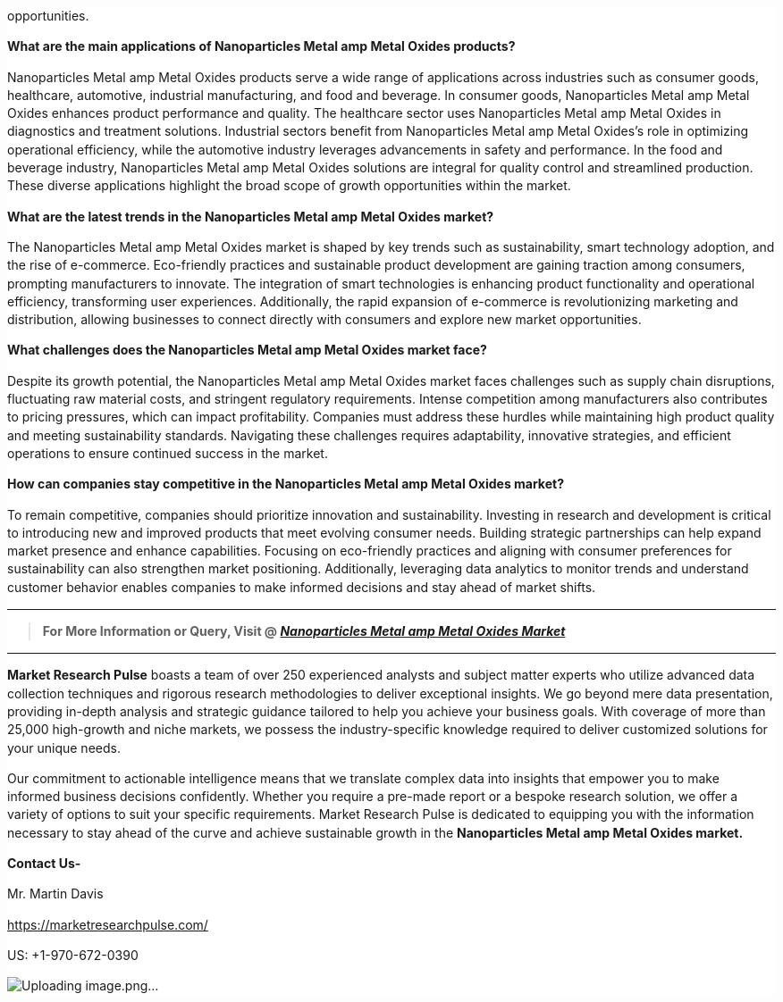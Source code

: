 opportunities.</p><p><strong>What are the main applications of Nanoparticles Metal amp Metal Oxides products?</strong></p><p>Nanoparticles Metal amp Metal Oxides products serve a wide range of applications across industries such as consumer goods, healthcare, automotive, industrial manufacturing, and food and beverage. In consumer goods, Nanoparticles Metal amp Metal Oxides enhances product performance and quality. The healthcare sector uses Nanoparticles Metal amp Metal Oxides in diagnostics and treatment solutions. Industrial sectors benefit from Nanoparticles Metal amp Metal Oxides&rsquo;s role in optimizing operational efficiency, while the automotive industry leverages advancements in safety and performance. In the food and beverage industry, Nanoparticles Metal amp Metal Oxides solutions are integral for quality control and streamlined production. These diverse applications highlight the broad scope of growth opportunities within the market.</p><p><strong>What are the latest trends in the Nanoparticles Metal amp Metal Oxides market?</strong></p><p>The Nanoparticles Metal amp Metal Oxides market is shaped by key trends such as sustainability, smart technology adoption, and the rise of e-commerce. Eco-friendly practices and sustainable product development are gaining traction among consumers, prompting manufacturers to innovate. The integration of smart technologies is enhancing product functionality and operational efficiency, transforming user experiences. Additionally, the rapid expansion of e-commerce is revolutionizing marketing and distribution, allowing businesses to connect directly with consumers and explore new market opportunities.</p><p><strong>What challenges does the Nanoparticles Metal amp Metal Oxides market face?</strong></p><p>Despite its growth potential, the Nanoparticles Metal amp Metal Oxides market faces challenges such as supply chain disruptions, fluctuating raw material costs, and stringent regulatory requirements. Intense competition among manufacturers also contributes to pricing pressures, which can impact profitability. Companies must address these hurdles while maintaining high product quality and meeting sustainability standards. Navigating these challenges requires adaptability, innovative strategies, and efficient operations to ensure continued success in the market.</p><p><strong>How can companies stay competitive in the Nanoparticles Metal amp Metal Oxides market?</strong></p><p>To remain competitive, companies should prioritize innovation and sustainability. Investing in research and development is critical to introducing new and improved products that meet evolving consumer needs. Building strategic partnerships can help expand market presence and enhance capabilities. Focusing on eco-friendly practices and aligning with consumer preferences for sustainability can also strengthen market positioning. Additionally, leveraging data analytics to monitor trends and understand customer behavior enables companies to make informed decisions and stay ahead of market shifts.</p><hr /><blockquote><p><strong>For More Information or Query, Visit @&nbsp;<em><a href="https://marketresearchpulse.com/report/77363/nanoparticles-metal-amp-metal-oxides-market?utm_source=Linkedin&utm_medium=029">Nanoparticles Metal amp Metal Oxides Market</a></em></strong></p></blockquote><hr /><p><strong>Market Research Pulse</strong> boasts a team of over 250 experienced analysts and subject matter experts who utilize advanced data collection techniques and rigorous research methodologies to deliver exceptional insights. We go beyond mere data presentation, providing in-depth analysis and strategic guidance tailored to help you achieve your business goals. With coverage of more than 25,000 high-growth and niche markets, we possess the industry-specific knowledge required to deliver customized solutions for your unique needs.</p><p>Our commitment to actionable intelligence means that we translate complex data into insights that empower you to make informed business decisions confidently. Whether you require a pre-made report or a bespoke research solution, we offer a variety of options to suit your specific requirements. Market Research Pulse is dedicated to equipping you with the information necessary to stay ahead of the curve and achieve sustainable growth in the <strong>Nanoparticles Metal amp Metal Oxides market.</strong></p><p><strong>Contact Us-</strong></p><p>Mr. Martin Davis</p><p>https://marketresearchpulse.com/</p><p>US: +1-970-672-0390</p>
![Uploading image.png…]()
